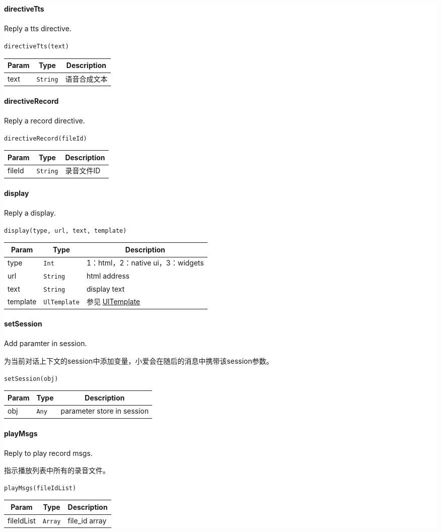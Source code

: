 #### directiveTts

Reply a tts directive.

`directiveTts(text)`

| Param | Type | Description |
| --- | --- | --- |
| text | `String` | 语音合成文本 |

#### directiveRecord

Reply a record directive.

`directiveRecord(fileId)`

| Param | Type | Description |
| --- | --- | --- |
| fileId | `String` | 录音文件ID |

#### display

Reply a display.

`display(type, url, text, template)`

| Param | Type | Description |
| --- | --- | --- |
| type | `Int` | 1：html，2：native ui，3：widgets |
| url | `String` | html address |
| text | `String` | display text |
| template | `UlTemplate` | 参见 [UlTemplate](https://xiaoai.mi.com/documents/Home?type=/api/doc/render_markdown/SkillAccess/SkillDocument/CustomSkills) |

#### setSession

Add paramter in session.

为当前对话上下文的session中添加变量，小爱会在随后的消息中携带该session参数。

`setSession(obj)`

| Param | Type | Description |
| --- | --- | --- |
| obj | `Any` | parameter store in session |

#### playMsgs

Reply to play record msgs.

指示播放列表中所有的录音文件。

`playMsgs(fileIdList)`

| Param | Type | Description |
| --- | --- | --- |
| fileIdList | `Array` | file_id array |

